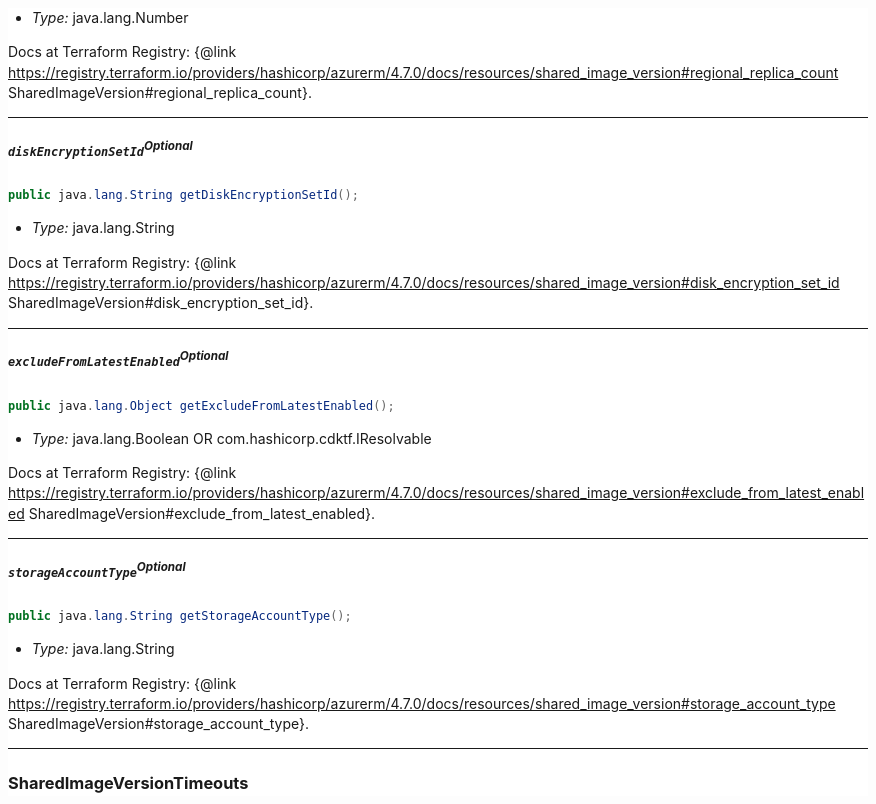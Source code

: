 - *Type:* java.lang.Number

Docs at Terraform Registry: {@link https://registry.terraform.io/providers/hashicorp/azurerm/4.7.0/docs/resources/shared_image_version#regional_replica_count SharedImageVersion#regional_replica_count}.

---

##### `diskEncryptionSetId`<sup>Optional</sup> <a name="diskEncryptionSetId" id="@cdktf/provider-azurerm.sharedImageVersion.SharedImageVersionTargetRegion.property.diskEncryptionSetId"></a>

```java
public java.lang.String getDiskEncryptionSetId();
```

- *Type:* java.lang.String

Docs at Terraform Registry: {@link https://registry.terraform.io/providers/hashicorp/azurerm/4.7.0/docs/resources/shared_image_version#disk_encryption_set_id SharedImageVersion#disk_encryption_set_id}.

---

##### `excludeFromLatestEnabled`<sup>Optional</sup> <a name="excludeFromLatestEnabled" id="@cdktf/provider-azurerm.sharedImageVersion.SharedImageVersionTargetRegion.property.excludeFromLatestEnabled"></a>

```java
public java.lang.Object getExcludeFromLatestEnabled();
```

- *Type:* java.lang.Boolean OR com.hashicorp.cdktf.IResolvable

Docs at Terraform Registry: {@link https://registry.terraform.io/providers/hashicorp/azurerm/4.7.0/docs/resources/shared_image_version#exclude_from_latest_enabled SharedImageVersion#exclude_from_latest_enabled}.

---

##### `storageAccountType`<sup>Optional</sup> <a name="storageAccountType" id="@cdktf/provider-azurerm.sharedImageVersion.SharedImageVersionTargetRegion.property.storageAccountType"></a>

```java
public java.lang.String getStorageAccountType();
```

- *Type:* java.lang.String

Docs at Terraform Registry: {@link https://registry.terraform.io/providers/hashicorp/azurerm/4.7.0/docs/resources/shared_image_version#storage_account_type SharedImageVersion#storage_account_type}.

---

### SharedImageVersionTimeouts <a name="SharedImageVersionTimeouts" id="@cdktf/provider-azurerm.sharedImageVersion.SharedImageVersionTimeouts"></a>
